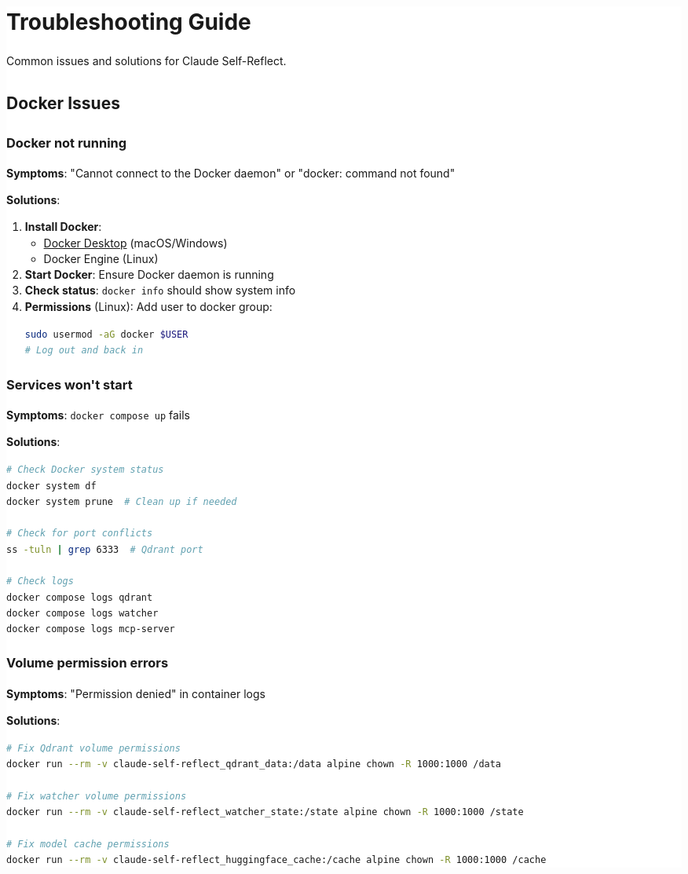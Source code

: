 # Troubleshooting Guide

Common issues and solutions for Claude Self-Reflect.

## Docker Issues

### Docker not running
**Symptoms**: "Cannot connect to the Docker daemon" or "docker: command not found"

**Solutions**:
1. **Install Docker**:
   - [Docker Desktop](https://docker.com) (macOS/Windows)
   - Docker Engine (Linux)
2. **Start Docker**: Ensure Docker daemon is running
3. **Check status**: `docker info` should show system info
4. **Permissions** (Linux): Add user to docker group:
   ```bash
   sudo usermod -aG docker $USER
   # Log out and back in
   ```

### Services won't start
**Symptoms**: `docker compose up` fails

**Solutions**:
```bash
# Check Docker system status
docker system df
docker system prune  # Clean up if needed

# Check for port conflicts
ss -tuln | grep 6333  # Qdrant port

# Check logs
docker compose logs qdrant
docker compose logs watcher
docker compose logs mcp-server
```

### Volume permission errors
**Symptoms**: "Permission denied" in container logs

**Solutions**:
```bash
# Fix Qdrant volume permissions
docker run --rm -v claude-self-reflect_qdrant_data:/data alpine chown -R 1000:1000 /data

# Fix watcher volume permissions  
docker run --rm -v claude-self-reflect_watcher_state:/state alpine chown -R 1000:1000 /state

# Fix model cache permissions
docker run --rm -v claude-self-reflect_huggingface_cache:/cache alpine chown -R 1000:1000 /cache
```
